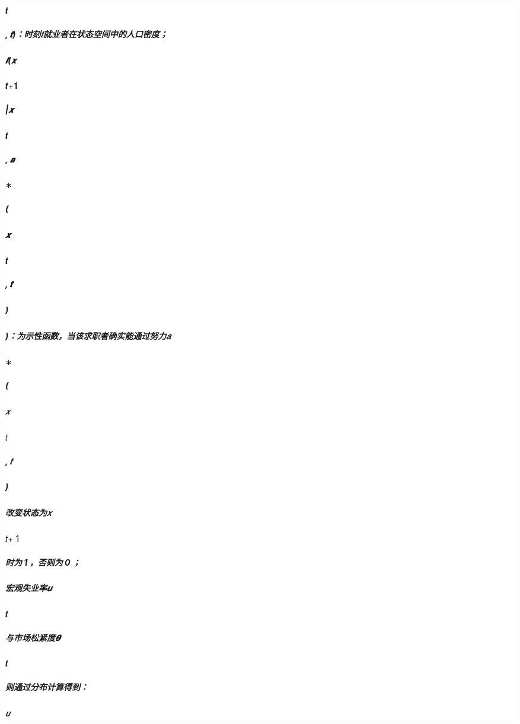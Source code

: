  𝒕 

##### , 𝒕)：时刻𝑡就业者在状态空间中的人口密度； 

##### 𝑰(𝒙 

 𝒕+𝟏 

##### |𝒙 

 𝒕 

##### , 𝒂 

 ∗ 

##### ( 

##### 𝒙 

 𝒕 

##### , 𝒕 

##### ) 

##### )：为示性函数，当该求职者确实能通过努力𝑎 

 ∗ 

##### ( 

##### 𝑥 

 𝑡 

##### , 𝑡 

##### ) 

##### 改变状态为𝑥 

 𝑡+ 1 

##### 时为 1 ，否则为 0 ； 

##### 宏观失业率𝒖 

 𝒕 

##### 与市场松紧度𝜽 

 𝒕 

##### 则通过分布计算得到： 

##### 𝑢 

